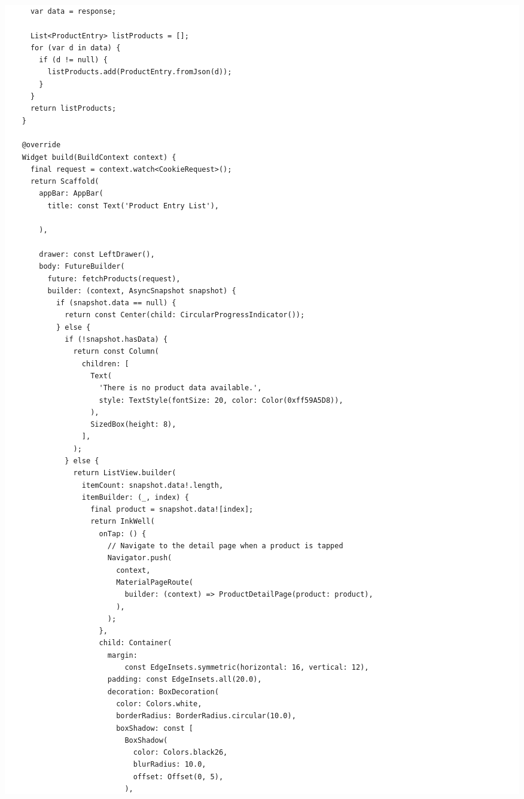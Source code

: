           var data = response;
      
          List<ProductEntry> listProducts = [];
          for (var d in data) {
            if (d != null) {
              listProducts.add(ProductEntry.fromJson(d));
            }
          }
          return listProducts;
        }
      
        @override
        Widget build(BuildContext context) {
          final request = context.watch<CookieRequest>();
          return Scaffold(
            appBar: AppBar(
              title: const Text('Product Entry List'),
              
            ),
      
            drawer: const LeftDrawer(),
            body: FutureBuilder(
              future: fetchProducts(request),
              builder: (context, AsyncSnapshot snapshot) {
                if (snapshot.data == null) {
                  return const Center(child: CircularProgressIndicator());
                } else {
                  if (!snapshot.hasData) {
                    return const Column(
                      children: [
                        Text(
                          'There is no product data available.',
                          style: TextStyle(fontSize: 20, color: Color(0xff59A5D8)),
                        ),
                        SizedBox(height: 8),
                      ],
                    );
                  } else {
                    return ListView.builder(
                      itemCount: snapshot.data!.length,
                      itemBuilder: (_, index) {
                        final product = snapshot.data![index];
                        return InkWell(
                          onTap: () {
                            // Navigate to the detail page when a product is tapped
                            Navigator.push(
                              context,
                              MaterialPageRoute(
                                builder: (context) => ProductDetailPage(product: product),
                              ),
                            );
                          },
                          child: Container(
                            margin:
                                const EdgeInsets.symmetric(horizontal: 16, vertical: 12),
                            padding: const EdgeInsets.all(20.0),
                            decoration: BoxDecoration(
                              color: Colors.white,
                              borderRadius: BorderRadius.circular(10.0),
                              boxShadow: const [
                                BoxShadow(
                                  color: Colors.black26,
                                  blurRadius: 10.0,
                                  offset: Offset(0, 5),
                                ),